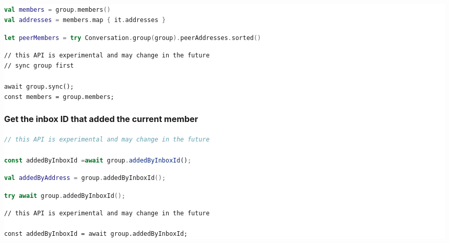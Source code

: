 ```kotlin
val members = group.members()
val addresses = members.map { it.addresses }
```

</TabItem>
<TabItem value="swift" label="Swift"  attributes={{className: "swift_tab"}}>

```swift
let peerMembers = try Conversation.group(group).peerAddresses.sorted()
```

</TabItem>
<TabItem value="node" label="Node"  attributes={{className: "node_tab"}}>

```tsx
// this API is experimental and may change in the future
// sync group first

await group.sync();
const members = group.members;
```

</TabItem>
</Tabs>

### Get the inbox ID that added the current member

<Tabs groupId="sdklangs">
<TabItem value="rn" label="React Native" attributes={{className: "rn_tab"}}>

```jsx
// this API is experimental and may change in the future

const addedByInboxId =await group.addedByInboxId();
```

</TabItem>
<TabItem value="kotlin" label="Kotlin" attributes={{className: "kotlin_tab"}}>

```kotlin
val addedByAddress = group.addedByInboxId();
```

</TabItem>
<TabItem value="swift" label="Swift"  attributes={{className: "swift_tab"}}>

```swift
try await group.addedByInboxId();
```

</TabItem>
<TabItem value="node" label="Node"  attributes={{className: "node_tab"}}>

```tsx
// this API is experimental and may change in the future

const addedByInboxId = await group.addedByInboxId;
```
